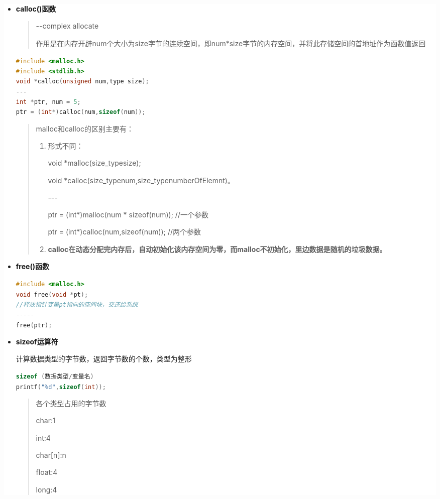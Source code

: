 - **calloc()函数**

  > --complex allocate
  >
  > 作用是在内存开辟num个大小为size字节的连续空间，即num*size字节的内存空间，并将此存储空间的首地址作为函数值返回

  ```c
  #include <malloc.h>
  #include <stdlib.h>
  void *calloc(unsigned num,type size);
  ---
  int *ptr, num = 5;    
  ptr = (int*)calloc(num,sizeof(num)); 
  ```

  > malloc和calloc的区别主要有：
  >
  > 1. 形式不同：
  >
  >    void *malloc(size_typesize);
  >
  >    void *calloc(size_typenum,size_typenumberOfElemnt)。
  >    
  >    \---
  >    
  >    ptr = (int*)malloc(num * sizeof(num));      //一个参数
  >    
  >    ptr = (int*)calloc(num,sizeof(num));          //两个参数
  >    
  > 2. **calloc在动态分配完内存后，自动初始化该内存空间为零，而malloc不初始化，里边数据是随机的垃圾数据。**
  >

- **free()函数**

  ```c
  #include <malloc.h>
  void free(void *pt);
  //释放指针变量pt指向的空间块，交还给系统
  -----
  free(ptr);
  ```

- **sizeof运算符**

  计算数据类型的字节数，返回字节数的个数，类型为整形

  ```c
  sizeof (数据类型/变量名)
  printf("%d",sizeof(int));
  ```

  > 各个类型占用的字节数
  >
  > char:1
  >
  > int:4
  >
  > char[n]:n
  >
  > float:4
  >
  > long:4
